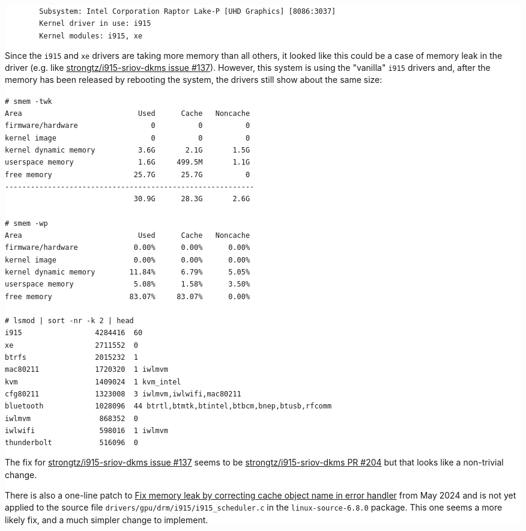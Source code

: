 ``` console
        Subsystem: Intel Corporation Raptor Lake-P [UHD Graphics] [8086:3037]
        Kernel driver in use: i915
        Kernel modules: i915, xe
```

Since the `i915` and `xe` drivers are taking more memory than
all others, it looked like this could be a case of memory leak
in the driver (e.g. like
[strongtz/i915-sriov-dkms issue #137](https://github.com/strongtz/i915-sriov-dkms/issues/137)).
However, this system is using the "vanilla" `i915` drivers and,
after the memory has been released by rebooting the system,
the drivers still show about the same size:

``` console
# smem -twk
Area                           Used      Cache   Noncache 
firmware/hardware                 0          0          0 
kernel image                      0          0          0 
kernel dynamic memory          3.6G       2.1G       1.5G 
userspace memory               1.6G     499.5M       1.1G 
free memory                   25.7G      25.7G          0 
----------------------------------------------------------
                              30.9G      28.3G       2.6G 

# smem -wp
Area                           Used      Cache   Noncache 
firmware/hardware             0.00%      0.00%      0.00% 
kernel image                  0.00%      0.00%      0.00% 
kernel dynamic memory        11.84%      6.79%      5.05% 
userspace memory              5.08%      1.58%      3.50% 
free memory                  83.07%     83.07%      0.00%

# lsmod | sort -nr -k 2 | head
i915                 4284416  60
xe                   2711552  0
btrfs                2015232  1
mac80211             1720320  1 iwlmvm
kvm                  1409024  1 kvm_intel
cfg80211             1323008  3 iwlmvm,iwlwifi,mac80211
bluetooth            1028096  44 btrtl,btmtk,btintel,btbcm,bnep,btusb,rfcomm
iwlmvm                868352  0
iwlwifi               598016  1 iwlmvm
thunderbolt           516096  0
```

The fix for
[strongtz/i915-sriov-dkms issue #137](https://github.com/strongtz/i915-sriov-dkms/issues/137)
seems to be
[strongtz/i915-sriov-dkms PR #204](https://github.com/strongtz/i915-sriov-dkms/pull/204/commits/de9f8627a82a13b4b0c7e283eac539cd6c40f409)
but that looks like a non-trivial change.

There is also a one-line patch to
[Fix memory leak by correcting cache object name in error handler](https://patchwork.kernel.org/project/intel-gfx/patch/BYAPR03MB4168C6D020B750EAF8021731ADE22@BYAPR03MB4168.namprd03.prod.outlook.com/)
from May 2024 and is not yet applied to the source file
`drivers/gpu/drm/i915/i915_scheduler.c` in the
`linux-source-6.8.0` package. This one seems a more likely fix,
and a much simpler change to implement.
